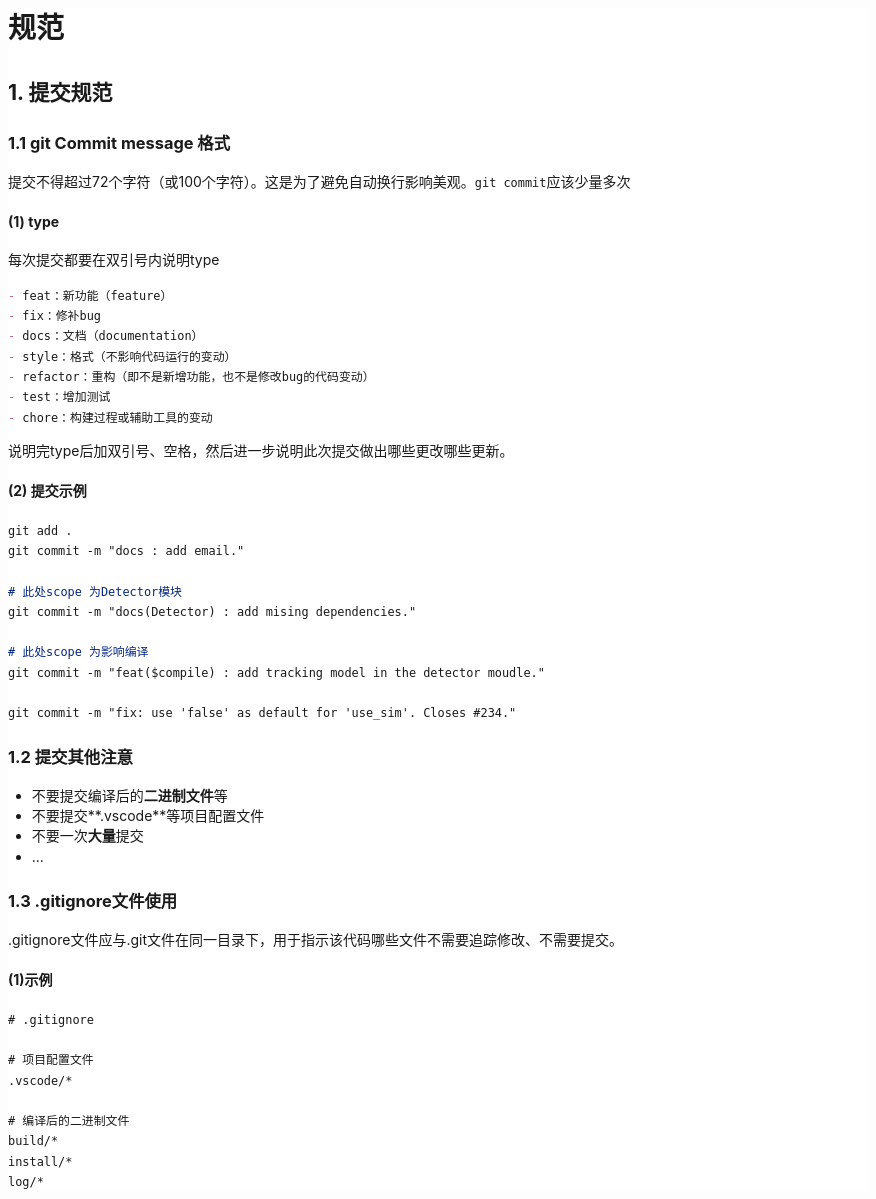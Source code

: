 # 规范

## 1. 提交规范

### 1.1 git Commit message  格式

提交不得超过72个字符（或100个字符）。这是为了避免自动换行影响美观。`git commit`应该少量多次

#### (1) type 

每次提交都要在双引号内说明type

```markdown
- feat：新功能（feature）
- fix：修补bug
- docs：文档（documentation）
- style：格式（不影响代码运行的变动）
- refactor：重构（即不是新增功能，也不是修改bug的代码变动）
- test：增加测试
- chore：构建过程或辅助工具的变动
```

说明完type后加双引号、空格，然后进一步说明此次提交做出哪些更改哪些更新。

#### (2) 提交示例

```markdown
git add .
git commit -m "docs : add email."

# 此处scope 为Detector模块
git commit -m "docs(Detector) : add mising dependencies."

# 此处scope 为影响编译
git commit -m "feat($compile) : add tracking model in the detector moudle."

git commit -m "fix: use 'false' as default for 'use_sim'. Closes #234."
```

### 1.2 提交其他注意

- 不要提交编译后的**二进制文件**等
- 不要提交**.vscode**等项目配置文件
- 不要一次**大量**提交
- ...

### 1.3 .gitignore文件使用

.gitignore文件应与.git文件在同一目录下，用于指示该代码哪些文件不需要追踪修改、不需要提交。

#### (1)示例

``` 
# .gitignore

# 项目配置文件
.vscode/*

# 编译后的二进制文件
build/*
install/*
log/*
```
